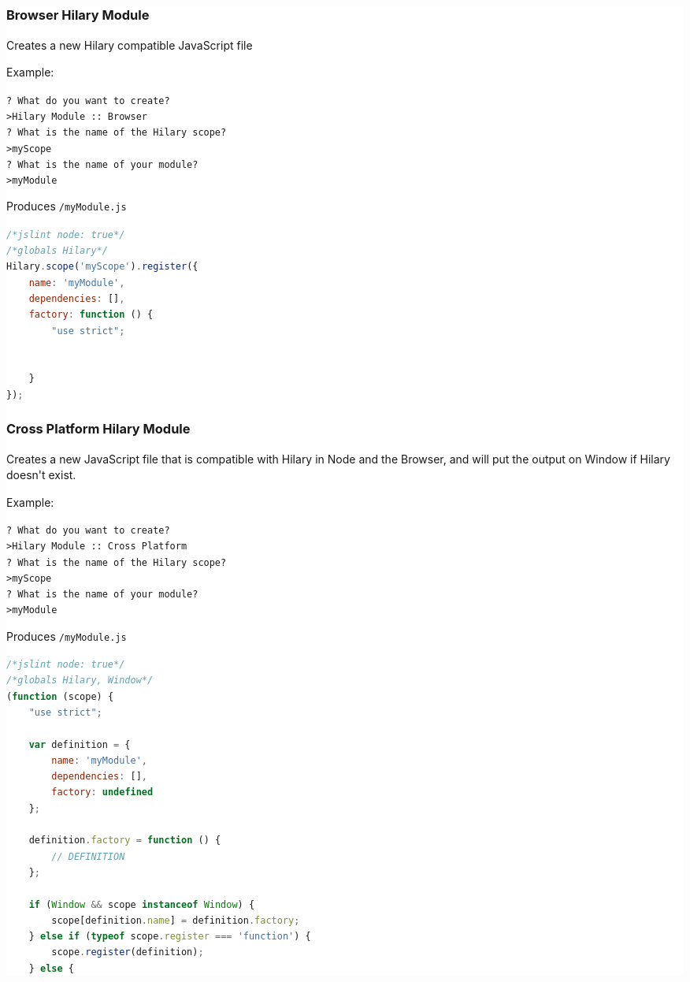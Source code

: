 ### Browser Hilary Module
Creates a new Hilary compatible JavaScript file

Example:

```
? What do you want to create?
>Hilary Module :: Browser
? What is the name of the Hilary scope?
>myScope
? What is the name of your module?
>myModule
```

Produces `/myModule.js`

```JavaScript
/*jslint node: true*/
/*globals Hilary*/
Hilary.scope('myScope').register({
    name: 'myModule',
    dependencies: [],
    factory: function () {
        "use strict";

        
    }
});
```

### Cross Platform Hilary Module
Creates a new JavaScript file that is compatible with Hilary in Node and the Browser, and will put the output on Window if Hilary doesn't exist.

Example:

```
? What do you want to create?
>Hilary Module :: Cross Platform
? What is the name of the Hilary scope?
>myScope
? What is the name of your module?
>myModule
```

Produces `/myModule.js`

```JavaScript
/*jslint node: true*/
/*globals Hilary, Window*/
(function (scope) {
    "use strict";

    var definition = {
        name: 'myModule',
        dependencies: [],
        factory: undefined
    };
    
    definition.factory = function () {
        // DEFINITION
    };
    
    if (Window && scope instanceof Window) {
        scope[definition.name] = definition.factory;
    } else if (typeof scope.register === 'function') {
        scope.register(definition);
    } else {
```